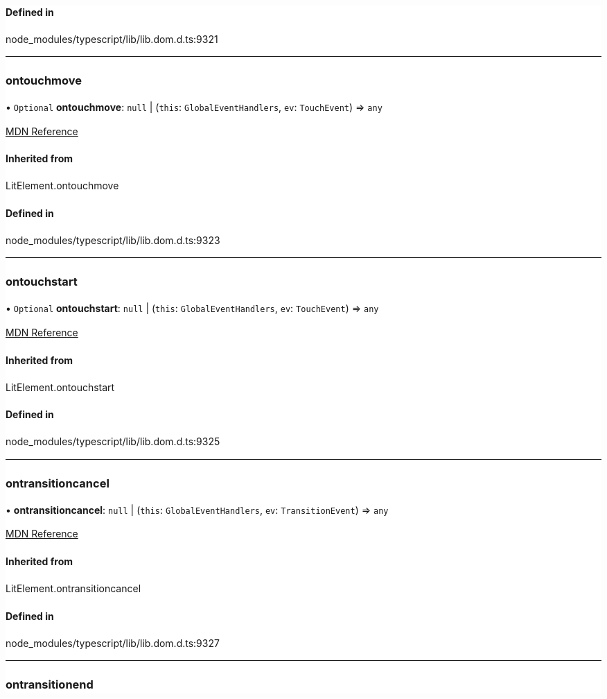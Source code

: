 #### Defined in

node_modules/typescript/lib/lib.dom.d.ts:9321

___

### ontouchmove

• `Optional` **ontouchmove**: ``null`` \| (`this`: `GlobalEventHandlers`, `ev`: `TouchEvent`) => `any`

[MDN Reference](https://developer.mozilla.org/docs/Web/API/Element/touchmove_event)

#### Inherited from

LitElement.ontouchmove

#### Defined in

node_modules/typescript/lib/lib.dom.d.ts:9323

___

### ontouchstart

• `Optional` **ontouchstart**: ``null`` \| (`this`: `GlobalEventHandlers`, `ev`: `TouchEvent`) => `any`

[MDN Reference](https://developer.mozilla.org/docs/Web/API/Element/touchstart_event)

#### Inherited from

LitElement.ontouchstart

#### Defined in

node_modules/typescript/lib/lib.dom.d.ts:9325

___

### ontransitioncancel

• **ontransitioncancel**: ``null`` \| (`this`: `GlobalEventHandlers`, `ev`: `TransitionEvent`) => `any`

[MDN Reference](https://developer.mozilla.org/docs/Web/API/Element/transitioncancel_event)

#### Inherited from

LitElement.ontransitioncancel

#### Defined in

node_modules/typescript/lib/lib.dom.d.ts:9327

___

### ontransitionend
